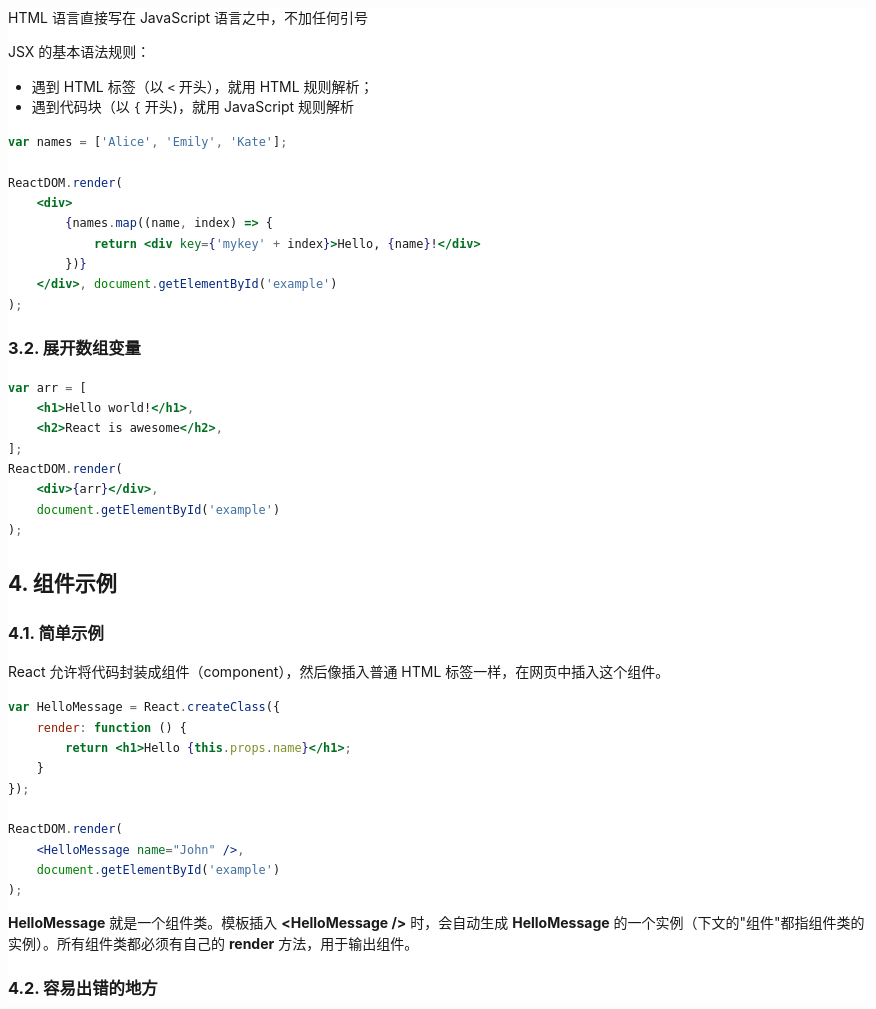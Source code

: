 HTML 语言直接写在 JavaScript 语言之中，不加任何引号

JSX 的基本语法规则：

- 遇到 HTML 标签（以 ```<``` 开头），就用 HTML 规则解析；
- 遇到代码块（以 ```{``` 开头)，就用 JavaScript 规则解析

```jsx
var names = ['Alice', 'Emily', 'Kate'];

ReactDOM.render(
    <div>
        {names.map((name, index) => {
            return <div key={'mykey' + index}>Hello, {name}!</div>
        })}
    </div>, document.getElementById('example')
);
```

### 3.2. 展开数组变量

```jsx
var arr = [
    <h1>Hello world!</h1>,
    <h2>React is awesome</h2>,
];
ReactDOM.render(
    <div>{arr}</div>,
    document.getElementById('example')
);
```

## 4. 组件示例

### 4.1. 简单示例

React 允许将代码封装成组件（component），然后像插入普通 HTML 标签一样，在网页中插入这个组件。

```jsx
var HelloMessage = React.createClass({
    render: function () {
        return <h1>Hello {this.props.name}</h1>;
    }
});

ReactDOM.render(
    <HelloMessage name="John" />,
    document.getElementById('example')
);
```

**HelloMessage** 就是一个组件类。模板插入 **\<HelloMessage />** 时，会自动生成 **HelloMessage** 的一个实例（下文的"组件"都指组件类的实例）。所有组件类都必须有自己的 **render** 方法，用于输出组件。

### 4.2. 容易出错的地方
